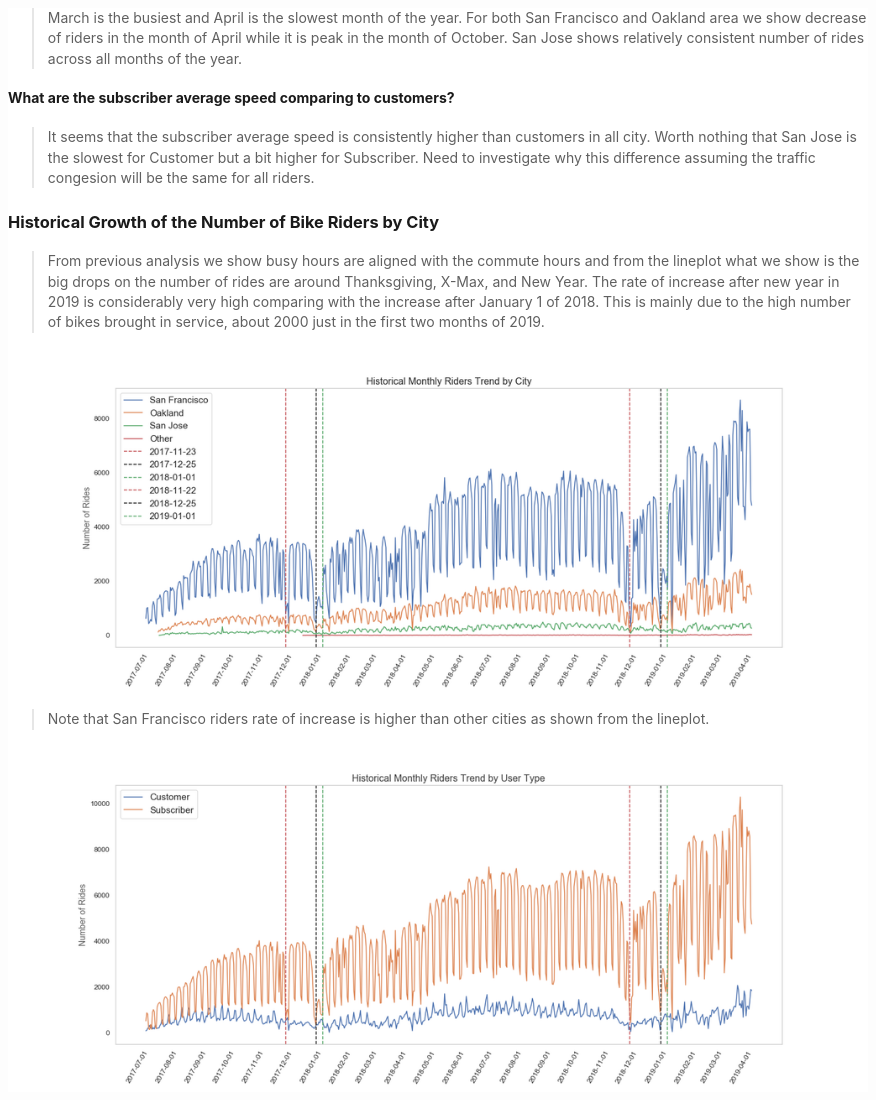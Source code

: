 >March is the busiest and April is the slowest month of the year. For both San Francisco and Oakland area we show decrease of riders in the month of April while it is peak in the month of October. San Jose shows relatively consistent number of rides across all months of the year.

#### What are the subscriber average speed comparing to customers?

>It seems that the subscriber average speed is consistently higher than customers in all city. Worth nothing that San Jose is the slowest for Customer but a bit higher for Subscriber. Need to investigate why this difference assuming the traffic congesion will be the same for all riders.

### Historical Growth of the Number of Bike Riders by City

>From previous analysis we show busy hours are aligned with the commute hours and from the lineplot what we show is the big drops on the number of rides are around Thanksgiving, X-Max, and New Year. The rate of increase after new year in 2019 is considerably very high comparing with the increase after January 1 of 2018. This is mainly due to the high number of bikes brought in service, about 2000 just in the first two months of 2019.

![HistoricalMonthlyTrend_Riders_City.png](plots/HistoricalMonthlyTrend_Riders_City.png)

>Note that San Francisco riders rate of increase is higher than other cities as shown from the lineplot. 

![HistoricalMonthlyTrend_Riders_User.png](plots/HistoricalMonthlyTrend_Riders_User.png)
